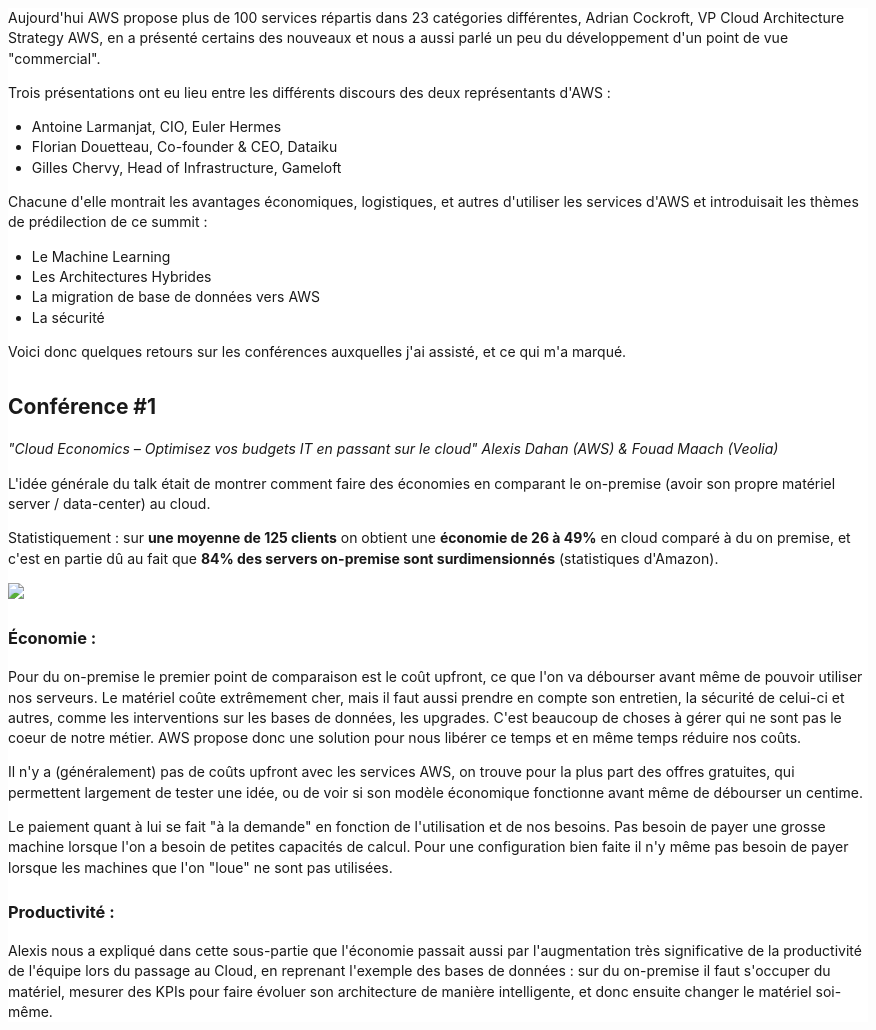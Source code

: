Aujourd'hui AWS propose plus de 100 services répartis dans 23 catégories différentes, Adrian Cockroft, VP Cloud Architecture Strategy AWS, en a présenté certains des nouveaux et nous a aussi parlé un peu du développement d'un point de vue "commercial".

Trois présentations ont eu lieu entre les différents discours des deux représentants d'AWS :
- Antoine Larmanjat, CIO, Euler Hermes
- Florian Douetteau, Co-founder & CEO, Dataiku
- Gilles Chervy, Head of Infrastructure, Gameloft

Chacune d'elle montrait les avantages économiques, logistiques, et autres d'utiliser les services d'AWS et introduisait les thèmes de prédilection de ce summit :
- Le Machine Learning
- Les Architectures Hybrides
- La migration de base de données vers AWS
- La sécurité

Voici donc quelques retours sur les conférences auxquelles j'ai assisté, et ce qui m'a marqué.

## Conférence #1
*"Cloud Economics – Optimisez vos budgets IT en passant sur le cloud"
Alexis Dahan (AWS) & Fouad Maach (Veolia)*

L'idée générale du talk était de montrer comment faire des économies en comparant le on-premise (avoir son propre matériel server / data-center) au cloud.

Statistiquement : sur **une moyenne de 125 clients** on obtient une **économie de 26 à 49%** en cloud comparé à du on premise, et c'est en partie dû au fait que **84% des servers on-premise sont surdimensionnés** (statistiques d'Amazon).

![]({{site.baseurl}}/assets/2019-04-16-aws-summit-2019-retour-d-experience/onpremise-vs-aws.jpg)


### Économie :

Pour du on-premise le premier point de comparaison est le coût upfront, ce que l'on va débourser avant même de pouvoir utiliser nos serveurs. Le matériel coûte extrêmement cher, mais il faut aussi prendre en compte son entretien, la sécurité de celui-ci et autres, comme les interventions sur les bases de données, les upgrades. C'est beaucoup de choses à gérer qui ne sont pas le coeur de notre métier. AWS propose donc une solution pour nous libérer ce temps et en même temps réduire nos coûts.

Il n'y a (généralement) pas de coûts upfront avec les services AWS, on trouve pour la plus part des offres gratuites, qui permettent largement de tester une idée, ou de voir si son modèle économique fonctionne avant même de débourser un centime.

Le paiement quant à lui se fait "à la demande" en fonction de l'utilisation et de nos besoins. Pas besoin de payer une grosse machine lorsque l'on a besoin de petites capacités de calcul. Pour une configuration bien faite il n'y même pas besoin de payer lorsque les machines que l'on "loue" ne sont pas utilisées.

### Productivité :

Alexis nous a expliqué dans cette sous-partie que l'économie passait aussi par l'augmentation très significative de la productivité de l'équipe lors du passage au Cloud, en reprenant l'exemple des bases de données : sur du on-premise il faut s'occuper du matériel, mesurer des KPIs pour faire évoluer son architecture de manière intelligente, et donc ensuite changer le matériel soi-même.
